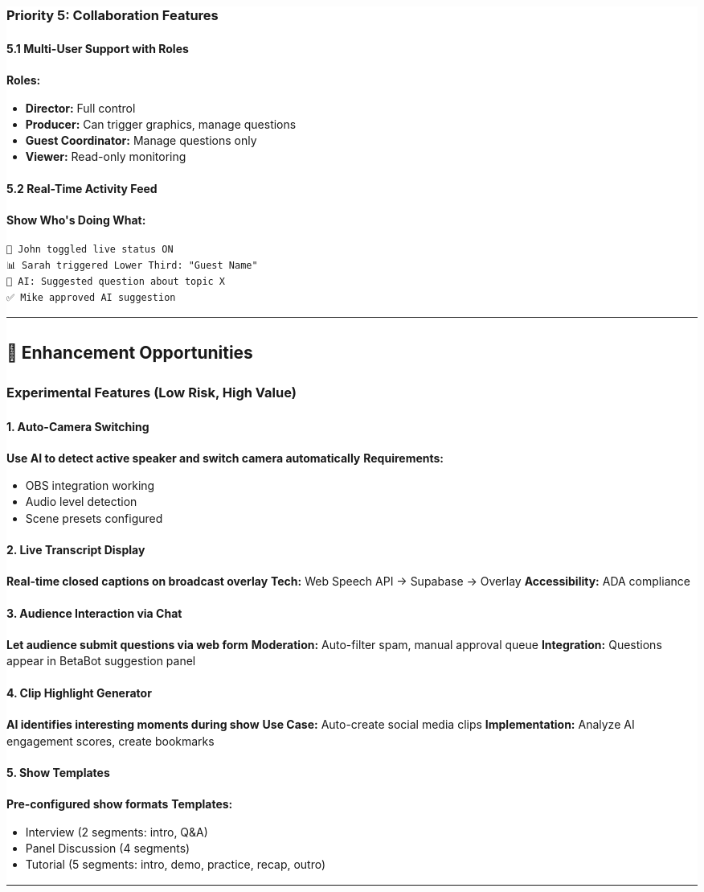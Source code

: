 ### Priority 5: Collaboration Features

#### 5.1 Multi-User Support with Roles
**Roles:**
- **Director:** Full control
- **Producer:** Can trigger graphics, manage questions
- **Guest Coordinator:** Manage questions only
- **Viewer:** Read-only monitoring

#### 5.2 Real-Time Activity Feed
**Show Who's Doing What:**
```
🔴 John toggled live status ON
📊 Sarah triggered Lower Third: "Guest Name"
🤖 AI: Suggested question about topic X
✅ Mike approved AI suggestion
```

---

## 🎯 Enhancement Opportunities

### Experimental Features (Low Risk, High Value)

#### 1. Auto-Camera Switching
**Use AI to detect active speaker and switch camera automatically**
**Requirements:**
- OBS integration working
- Audio level detection
- Scene presets configured

#### 2. Live Transcript Display
**Real-time closed captions on broadcast overlay**
**Tech:** Web Speech API → Supabase → Overlay
**Accessibility:** ADA compliance

#### 3. Audience Interaction via Chat
**Let audience submit questions via web form**
**Moderation:** Auto-filter spam, manual approval queue
**Integration:** Questions appear in BetaBot suggestion panel

#### 4. Clip Highlight Generator
**AI identifies interesting moments during show**
**Use Case:** Auto-create social media clips
**Implementation:** Analyze AI engagement scores, create bookmarks

#### 5. Show Templates
**Pre-configured show formats**
**Templates:**
- Interview (2 segments: intro, Q&A)
- Panel Discussion (4 segments)
- Tutorial (5 segments: intro, demo, practice, recap, outro)

---